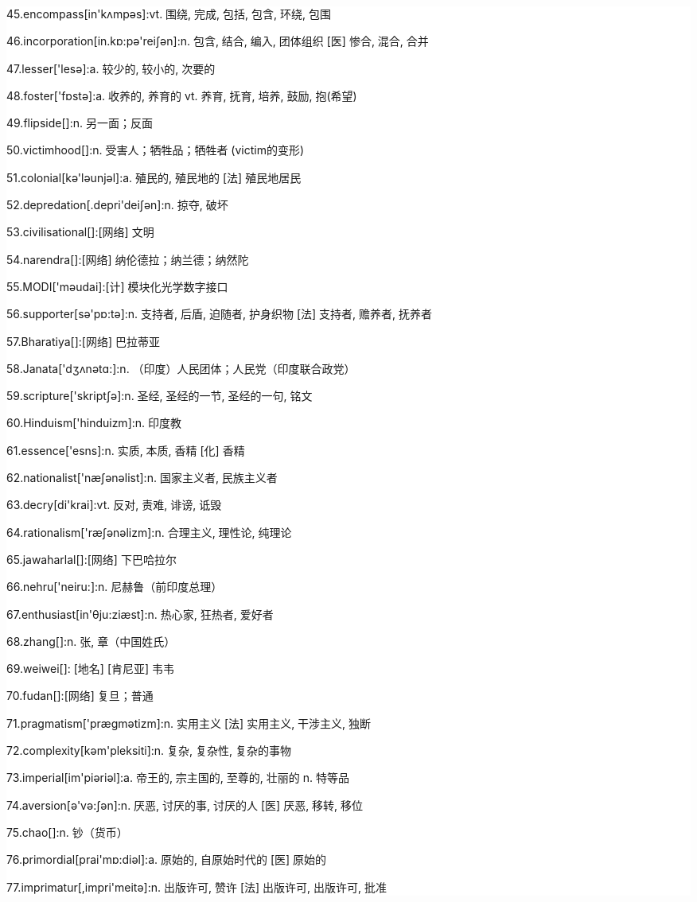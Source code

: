 45.encompass[in'kʌmpәs]:vt. 围绕, 完成, 包括, 包含, 环绕, 包围 

46.incorporation[in.kɒ:pә'reiʃәn]:n. 包含, 结合, 编入, 团体组织 [医] 惨合, 混合, 合并 

47.lesser['lesә]:a. 较少的, 较小的, 次要的 

48.foster['fɒstә]:a. 收养的, 养育的 vt. 养育, 抚育, 培养, 鼓励, 抱(希望) 

49.flipside[]:n. 另一面；反面 

50.victimhood[]:n. 受害人；牺牲品；牺牲者 (victim的变形) 

51.colonial[kә'lәunjәl]:a. 殖民的, 殖民地的 [法] 殖民地居民 

52.depredation[.depri'deiʃәn]:n. 掠夺, 破坏 

53.civilisational[]:[网络] 文明 

54.narendra[]:[网络] 纳伦德拉；纳兰德；纳然陀 

55.MODI['mәudai]:[计] 模块化光学数字接口 

56.supporter[sә'pɒ:tә]:n. 支持者, 后盾, 迫随者, 护身织物 [法] 支持者, 赡养者, 抚养者 

57.Bharatiya[]:[网络] 巴拉蒂亚 

58.Janata['dʒʌnətɑ:]:n. （印度）人民团体；人民党（印度联合政党） 

59.scripture['skriptʃә]:n. 圣经, 圣经的一节, 圣经的一句, 铭文 

60.Hinduism['hinduizm]:n. 印度教 

61.essence['esns]:n. 实质, 本质, 香精 [化] 香精 

62.nationalist['næʃәnәlist]:n. 国家主义者, 民族主义者 

63.decry[di'krai]:vt. 反对, 责难, 诽谤, 诋毁 

64.rationalism['ræʃәnәlizm]:n. 合理主义, 理性论, 纯理论 

65.jawaharlal[]:[网络] 下巴哈拉尔 

66.nehru['neiru:]:n. 尼赫鲁（前印度总理） 

67.enthusiast[in'θju:ziæst]:n. 热心家, 狂热者, 爱好者 

68.zhang[]:n. 张, 章（中国姓氏） 

69.weiwei[]: [地名] [肯尼亚] 韦韦 

70.fudan[]:[网络] 复旦；普通 

71.pragmatism['prægmәtizm]:n. 实用主义 [法] 实用主义, 干涉主义, 独断 

72.complexity[kәm'pleksiti]:n. 复杂, 复杂性, 复杂的事物 

73.imperial[im'piәriәl]:a. 帝王的, 宗主国的, 至尊的, 壮丽的 n. 特等品 

74.aversion[ә'vә:ʃәn]:n. 厌恶, 讨厌的事, 讨厌的人 [医] 厌恶, 移转, 移位 

75.chao[]:n. 钞（货币） 

76.primordial[prai'mɒ:diәl]:a. 原始的, 自原始时代的 [医] 原始的 

77.imprimatur[,impri'meitә]:n. 出版许可, 赞许 [法] 出版许可, 出版许可, 批准 
